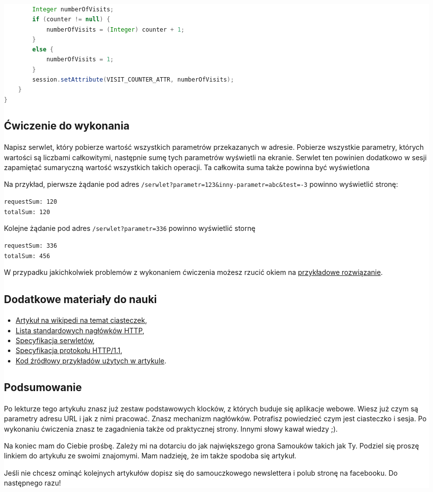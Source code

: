 ```java
        Integer numberOfVisits;
        if (counter != null) {
            numberOfVisits = (Integer) counter + 1;
        }
        else {
            numberOfVisits = 1;
        }
        session.setAttribute(VISIT_COUNTER_ATTR, numberOfVisits);
    }
}
```

## Ćwiczenie do wykonania

Napisz serwlet, który pobierze wartość wszystkich parametrów przekazanych w adresie. Pobierze wszystkie parametry, których wartości są liczbami całkowitymi, następnie sumę tych parametrów wyświetli na ekranie. Serwlet ten powinien dodatkowo w sesji zapamiętać sumaryczną wartość wszystkich takich operacji. Ta całkowita suma także powinna być wyświetlona

Na przykład, pierwsze żądanie pod adres `/serwlet?parametr=123&inny-parametr=abc&test=-3` powinno wyświetlić stronę:

    requestSum: 120
    totalSum: 120

Kolejne żądanie pod adres `/serwlet?parametr=336` powinno wyświetlić stornę

    requestSum: 336
    totalSum: 456

W przypadku jakichkolwiek problemów z wykonaniem ćwiczenia możesz rzucić okiem na [przykładowe rozwiązanie](https://github.com/SamouczekProgramisty/KursAplikacjeWebowe/blob/master/02_serwlety/src/main/java/pl/samouczekprogramisy/kursaplikacjewebowe/servlets/exercise/ExerciseServlet.java).

## Dodatkowe materiały do nauki

- [Artykuł na wikipedi na temat ciasteczek](https://en.wikipedia.org/wiki/HTTP_cookie),
- [Lista standardowych nagłówków HTTP](https://en.wikipedia.org/wiki/List_of_HTTP_header_fields),
- [Specyfikacja serwletów](http://download.oracle.com/otndocs/jcp/servlet-3_1-fr-eval-spec/index.html),
- [Specyfikacja protokołu HTTP/1.1](http://www.ietf.org/rfc/rfc2616.txt),
- [Kod źródłowy przykładów użytych w artykule](https://github.com/SamouczekProgramisty/KursAplikacjeWebowe/tree/master/02_serwlety/src/main/java/pl/samouczekprogramisy/kursaplikacjewebowe/servlets).

## Podsumowanie

Po lekturze tego artykułu znasz już zestaw podstawowych klocków, z których buduje się aplikacje webowe. Wiesz już czym są parametry adresu URL i jak z nimi pracować. Znasz mechanizm nagłówków. Potrafisz powiedzieć czym jest ciasteczko i sesja. Po wykonaniu ćwiczenia znasz te zagadnienia także od praktycznej strony. Innymi słowy kawał wiedzy ;).

Na koniec mam do Ciebie prośbę. Zależy mi na dotarciu do jak największego grona Samouków takich jak Ty. Podziel się proszę linkiem do artykułu ze swoimi znajomymi. Mam nadzieję, że im także spodoba się artykuł.

Jeśli nie chcesz ominąć kolejnych artykułów dopisz się do samouczkowego newslettera i polub stronę na facebooku. Do następnego razu!
